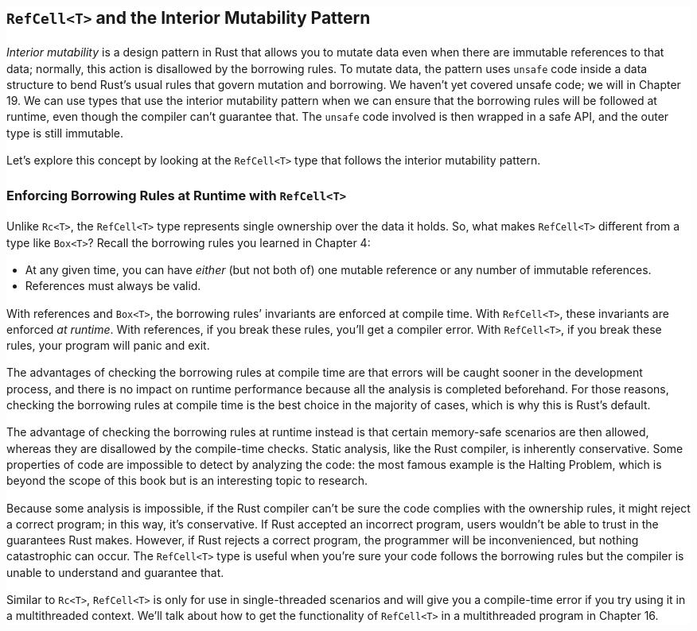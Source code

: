 ## `RefCell<T>` and the Interior Mutability Pattern



*Interior mutability* is a design pattern in Rust that allows you to mutate
data even when there are immutable references to that data; normally, this
action is disallowed by the borrowing rules. To mutate data, the pattern uses
`unsafe` code inside a data structure to bend Rust’s usual rules that govern
mutation and borrowing. We haven’t yet covered unsafe code; we will in
Chapter 19. We can use types that use the interior mutability pattern when we
can ensure that the borrowing rules will be followed at runtime, even though
the compiler can’t guarantee that. The `unsafe` code involved is then wrapped
in a safe API, and the outer type is still immutable.

Let’s explore this concept by looking at the `RefCell<T>` type that follows the
interior mutability pattern.

### Enforcing Borrowing Rules at Runtime with `RefCell<T>`

Unlike `Rc<T>`, the `RefCell<T>` type represents single ownership over the data
it holds. So, what makes `RefCell<T>` different from a type like `Box<T>`?
Recall the borrowing rules you learned in Chapter 4:

* At any given time, you can have *either* (but not both of) one mutable
  reference or any number of immutable references.
* References must always be valid.

With references and `Box<T>`, the borrowing rules’ invariants are enforced at
compile time. With `RefCell<T>`, these invariants are enforced *at runtime*.
With references, if you break these rules, you’ll get a compiler error. With
`RefCell<T>`, if you break these rules, your program will panic and exit.

The advantages of checking the borrowing rules at compile time are that errors
will be caught sooner in the development process, and there is no impact on
runtime performance because all the analysis is completed beforehand. For those
reasons, checking the borrowing rules at compile time is the best choice in the
majority of cases, which is why this is Rust’s default.

The advantage of checking the borrowing rules at runtime instead is that
certain memory-safe scenarios are then allowed, whereas they are disallowed by
the compile-time checks. Static analysis, like the Rust compiler, is inherently
conservative. Some properties of code are impossible to detect by analyzing the
code: the most famous example is the Halting Problem, which is beyond the scope
of this book but is an interesting topic to research.

Because some analysis is impossible, if the Rust compiler can’t be sure the
code complies with the ownership rules, it might reject a correct program; in
this way, it’s conservative. If Rust accepted an incorrect program, users
wouldn’t be able to trust in the guarantees Rust makes. However, if Rust
rejects a correct program, the programmer will be inconvenienced, but nothing
catastrophic can occur. The `RefCell<T>` type is useful when you’re sure your
code follows the borrowing rules but the compiler is unable to understand and
guarantee that.

Similar to `Rc<T>`, `RefCell<T>` is only for use in single-threaded scenarios
and will give you a compile-time error if you try using it in a multithreaded
context. We’ll talk about how to get the functionality of `RefCell<T>` in a
multithreaded program in Chapter 16.
